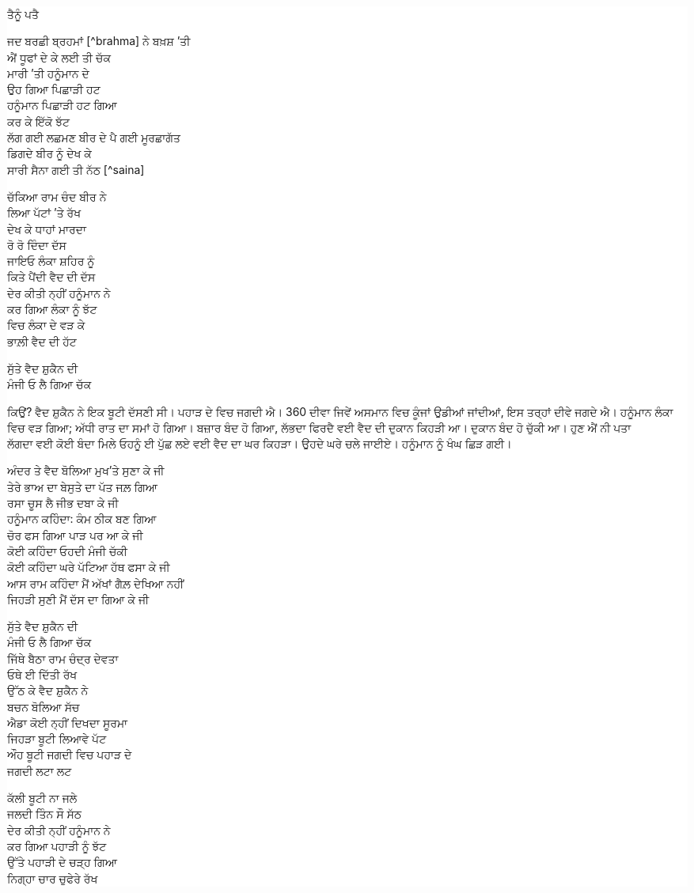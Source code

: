 ਤੈਨੂੰ ਪਤੈ  

ਜਦ ਬਰਛੀ ਬ੍ਰਹਮਾਂ [^brahma] ਨੇ ਬਖ਼ਸ਼ ’ਤੀ  
ਐਂ ਧੂਫਾਂ ਦੇ ਕੇ ਲਈ ਤੀ ਚੱਕ  
ਮਾਰੀ ’ਤੀ ਹਨੂੰਮਾਨ ਦੇ  
ਉਹ ਗਿਆ ਪਿਛਾੜੀ ਹਟ  
ਹਨੂੰਮਾਨ ਪਿਛਾੜੀ ਹਟ ਗਿਆ  
ਕਰ ਕੇ ਇੱਕੋ ਝੱਟ  
ਲੱਗ ਗਈ ਲਛਮਣ ਬੀਰ ਦੇ
ਪੈ ਗਈ ਮੂਰਛਾਗੱਤ  
ਡਿਗਦੇ ਬੀਰ ਨੂੰ ਦੇਖ ਕੇ  
ਸਾਰੀ ਸੈਨਾ ਗਈ ਤੀ ਨੱਠ [^saina]

ਚੱਕਿਆ ਰਾਮ ਚੰਦ ਬੀਰ ਨੇ  
ਲਿਆ ਪੱਟਾਂ ’ਤੇ ਰੱਖ  
ਦੇਖ ਕੇ ਧਾਹਾਂ ਮਾਰਦਾ  
ਰੋ ਰੋ ਦਿੰਦਾ ਦੱਸ  
ਜਾਇਓ ਲੰਕਾ ਸ਼ਹਿਰ ਨੂੰ  
ਕਿਤੇ ਪੈਂਦੀ ਵੈਦ ਦੀ ਦੱਸ  
ਦੇਰ ਕੀਤੀ ਨ੍ਹੀਂ ਹਨੂੰਮਾਨ ਨੇ  
ਕਰ ਗਿਆ ਲੰਕਾ ਨੂੰ ਝੱਟ  
ਵਿਚ ਲੰਕਾ ਦੇ ਵੜ ਕੇ  
ਭਾਲ਼ੀ ਵੈਦ ਦੀ ਹੱਟ  

ਸੁੱਤੇ ਵੈਦ ਸ਼ੁਕੈਨ ਦੀ  
ਮੰਜੀ ਓ ਲੈ ਗਿਆ ਚੱਕ  

ਕਿਉਂ? ਵੈਦ ਸ਼ੁਕੈਨ ਨੇ ਇਕ ਬੂਟੀ ਦੱਸਣੀ ਸੀ। ਪਹਾੜ ਦੇ ਵਿਚ ਜਗਦੀ ਐ। 360 ਦੀਵਾ ਜਿਵੇਂ ਅਸਮਾਨ ਵਿਚ ਕੂੰਜਾਂ ਉਡੀਆਂ ਜਾਂਦੀਆਂ, ਇਸ ਤਰ੍ਹਾਂ ਦੀਵੇ ਜਗਦੇ ਐ। ਹਨੂੰਮਾਨ ਲੰਕਾ ਵਿਚ ਵੜ ਗਿਆ; ਅੱਧੀ ਰਾਤ ਦਾ ਸਮਾਂ ਹੋ ਗਿਆ। ਬਜ਼ਾਰ ਬੰਦ ਹੋ ਗਿਆ, ਲੱਭਦਾ ਫਿਰਦੈ ਵਈ ਵੈਦ ਦੀ ਦੁਕਾਨ ਕਿਹੜੀ ਆ। ਦੁਕਾਨ ਬੰਦ ਹੋ ਚੁੱਕੀ ਆ। ਹੁਣ ਐਂ ਨੀ ਪਤਾ ਲੱਗਦਾ ਵਈ ਕੋਈ ਬੰਦਾ ਮਿਲੇ ਓਹਨੂੰ ਈ ਪੁੱਛ ਲਏ ਵਈ ਵੈਦ ਦਾ ਘਰ ਕਿਹੜਾ। ਉਹਦੇ ਘਰੇ ਚਲੇ ਜਾਈਏ। ਹਨੂੰਮਾਨ ਨੂੰ ਖੰਘ ਛਿੜ ਗਈ।  

ਅੰਦਰ ਤੇ ਵੈਦ ਬੋਲਿਆ ਮੁਖ’ਤੇ ਸੁਣਾ ਕੇ ਜੀ  
ਤੇਰੇ ਭਾਅ ਦਾ ਬੇਸੁਤੇ ਦਾ ਪੱਤ ਜਲ਼ ਗਿਆ  
ਰਸਾ ਚੂਸ ਲੈ ਜੀਭ ਦਬਾ ਕੇ ਜੀ  
ਹਨੂੰਮਾਨ ਕਹਿੰਦਾ: ਕੰਮ ਠੀਕ ਬਣ ਗਿਆ  
ਚੋਰ ਫਸ ਗਿਆ ਪਾੜ ਪਰ ਆ ਕੇ ਜੀ  
ਕੋਈ ਕਹਿੰਦਾ ਓਹਦੀ ਮੰਜੀ ਚੱਕੀ  
ਕੋਈ ਕਹਿੰਦਾ ਘਰੇ ਪੱਟਿਆ ਹੱਥ ਫਸਾ ਕੇ ਜੀ  
ਆਸ ਰਾਮ ਕਹਿੰਦਾ ਮੈਂ ਅੱਖਾਂ ਗੈਲ਼ ਦੇਖਿਆ ਨਹੀਂ  
ਜਿਹੜੀ ਸੁਣੀ ਮੈਂ ਦੱਸ ਦਾ ਗਿਆ ਕੇ ਜੀ  

ਸੁੱਤੇ ਵੈਦ ਸ਼ੁਕੈਨ ਦੀ  
ਮੰਜੀ ਓ ਲੈ ਗਿਆ ਚੱਕ  
ਜਿੱਥੇ ਬੈਠਾ ਰਾਮ ਚੰਦ੍ਰ ਦੇਵਤਾ  
ਓਥੇ ਈ ਦਿੱਤੀ ਰੱਖ  
ਉੱਠ ਕੇ ਵੈਦ ਸ਼ੁਕੈਨ ਨੇ  
ਬਚਨ ਬੋਲਿਆ ਸੱਚ  
ਐਡਾ ਕੋਈ ਨ੍ਹੀਂ ਦਿਖਦਾ ਸੂਰਮਾ  
ਜਿਹੜਾ ਬੂਟੀ ਲਿਆਵੇ ਪੱਟ  
ਔਹ ਬੂਟੀ ਜਗਦੀ ਵਿਚ ਪਹਾੜ ਦੇ  
ਜਗਦੀ ਲਟਾ ਲਟ  

ਕੱਲੀ ਬੂਟੀ ਨਾ ਜਲੇ  
ਜਲਦੀ ਤਿੰਨ ਸੌ ਸੱਠ  
ਦੇਰ ਕੀਤੀ ਨ੍ਹੀਂ ਹਨੂੰਮਾਨ ਨੇ  
ਕਰ ਗਿਆ ਪਹਾੜੀ ਨੂੰ ਝੱਟ  
ਉੱਤੇ ਪਹਾੜੀ ਦੇ ਚੜ੍ਹ ਗਿਆ  
ਨਿਗ੍ਹਾ ਚਾਰ ਚੁਫੇਰੇ ਰੱਖ  
